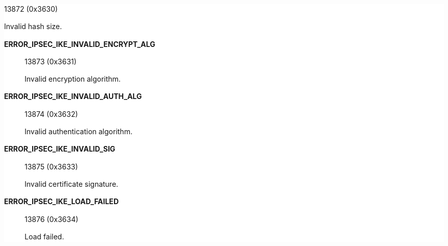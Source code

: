 13872 (0x3630)
</dt> <dt>



Invalid hash size.


</dt> </dl> </dd> <dt>

<span id="ERROR_IPSEC_IKE_INVALID_ENCRYPT_ALG"></span><span id="error_ipsec_ike_invalid_encrypt_alg"></span>**ERROR\_IPSEC\_IKE\_INVALID\_ENCRYPT\_ALG**
</dt> <dd> <dl> <dt>

13873 (0x3631)
</dt> <dt>



Invalid encryption algorithm.


</dt> </dl> </dd> <dt>

<span id="ERROR_IPSEC_IKE_INVALID_AUTH_ALG"></span><span id="error_ipsec_ike_invalid_auth_alg"></span>**ERROR\_IPSEC\_IKE\_INVALID\_AUTH\_ALG**
</dt> <dd> <dl> <dt>

13874 (0x3632)
</dt> <dt>



Invalid authentication algorithm.


</dt> </dl> </dd> <dt>

<span id="ERROR_IPSEC_IKE_INVALID_SIG"></span><span id="error_ipsec_ike_invalid_sig"></span>**ERROR\_IPSEC\_IKE\_INVALID\_SIG**
</dt> <dd> <dl> <dt>

13875 (0x3633)
</dt> <dt>



Invalid certificate signature.


</dt> </dl> </dd> <dt>

<span id="ERROR_IPSEC_IKE_LOAD_FAILED"></span><span id="error_ipsec_ike_load_failed"></span>**ERROR\_IPSEC\_IKE\_LOAD\_FAILED**
</dt> <dd> <dl> <dt>

13876 (0x3634)
</dt> <dt>



Load failed.


</dt> </dl> </dd> <dt>
